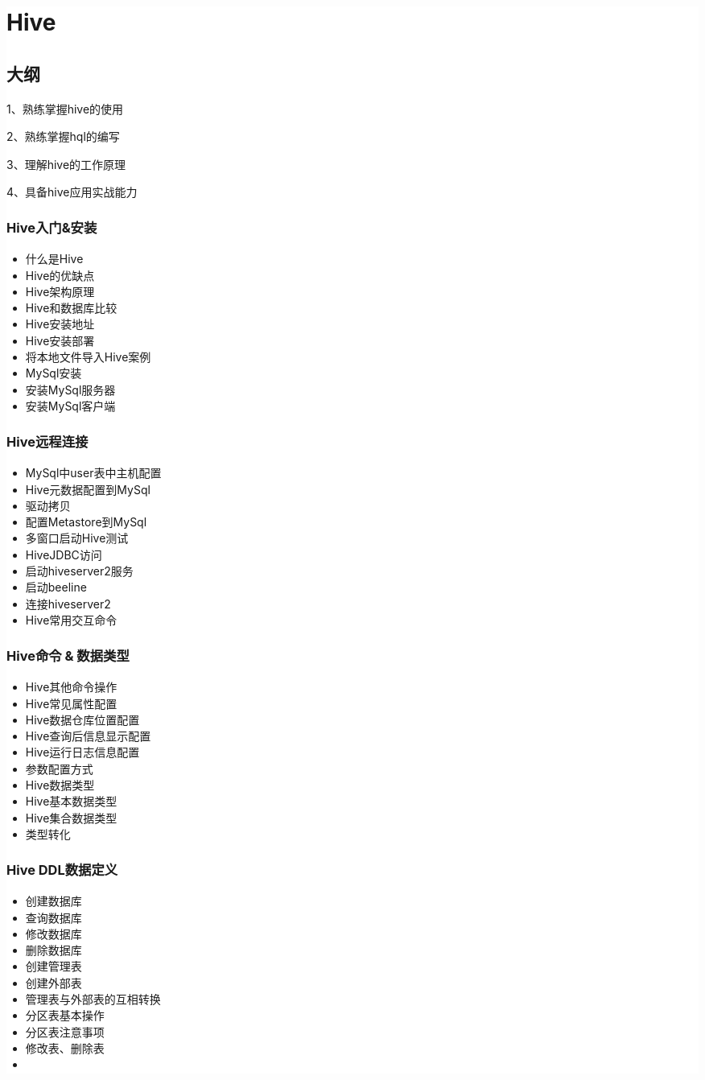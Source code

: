 # Hive

## 大纲

1、熟练掌握hive的使用

2、熟练掌握hql的编写

3、理解hive的工作原理

4、具备hive应用实战能力

### Hive入门&安装
* 什么是Hive
* Hive的优缺点
* Hive架构原理
* Hive和数据库比较
* Hive安装地址
* Hive安装部署
* 将本地文件导入Hive案例
* MySql安装
* 安装MySql服务器
* 安装MySql客户端

### Hive远程连接
* MySql中user表中主机配置
* Hive元数据配置到MySql
* 驱动拷贝
* 配置Metastore到MySql
* 多窗口启动Hive测试
* HiveJDBC访问
* 启动hiveserver2服务
* 启动beeline
* 连接hiveserver2
* Hive常用交互命令

### Hive命令 & 数据类型
* Hive其他命令操作
* Hive常见属性配置
* Hive数据仓库位置配置
* Hive查询后信息显示配置
* Hive运行日志信息配置
* 参数配置方式
* Hive数据类型
* Hive基本数据类型
* Hive集合数据类型
* 类型转化

### Hive DDL数据定义
* 创建数据库
* 查询数据库
* 修改数据库
* 删除数据库
* 创建管理表
* 创建外部表
* 管理表与外部表的互相转换
* 分区表基本操作
* 分区表注意事项
* 修改表、删除表
* 
